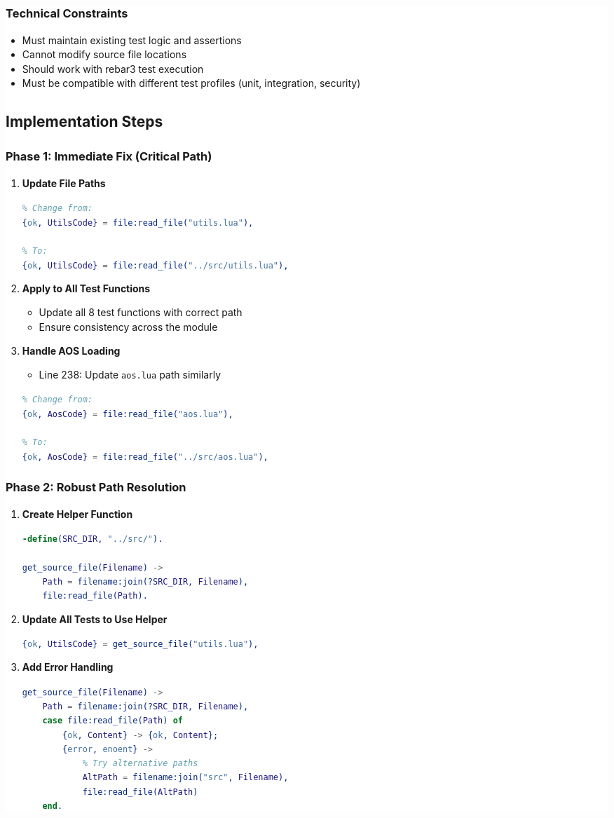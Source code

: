 ### Technical Constraints
- Must maintain existing test logic and assertions
- Cannot modify source file locations
- Should work with rebar3 test execution
- Must be compatible with different test profiles (unit, integration, security)

## Implementation Steps

### Phase 1: Immediate Fix (Critical Path)

1. **Update File Paths**
   ```erlang
   % Change from:
   {ok, UtilsCode} = file:read_file("utils.lua"),
   
   % To:
   {ok, UtilsCode} = file:read_file("../src/utils.lua"),
   ```

2. **Apply to All Test Functions**
   - Update all 8 test functions with correct path
   - Ensure consistency across the module

3. **Handle AOS Loading**
   - Line 238: Update `aos.lua` path similarly
   ```erlang
   % Change from:
   {ok, AosCode} = file:read_file("aos.lua"),
   
   % To:
   {ok, AosCode} = file:read_file("../src/aos.lua"),
   ```

### Phase 2: Robust Path Resolution

1. **Create Helper Function**
   ```erlang
   -define(SRC_DIR, "../src/").
   
   get_source_file(Filename) ->
       Path = filename:join(?SRC_DIR, Filename),
       file:read_file(Path).
   ```

2. **Update All Tests to Use Helper**
   ```erlang
   {ok, UtilsCode} = get_source_file("utils.lua"),
   ```

3. **Add Error Handling**
   ```erlang
   get_source_file(Filename) ->
       Path = filename:join(?SRC_DIR, Filename),
       case file:read_file(Path) of
           {ok, Content} -> {ok, Content};
           {error, enoent} ->
               % Try alternative paths
               AltPath = filename:join("src", Filename),
               file:read_file(AltPath)
       end.
   ```
